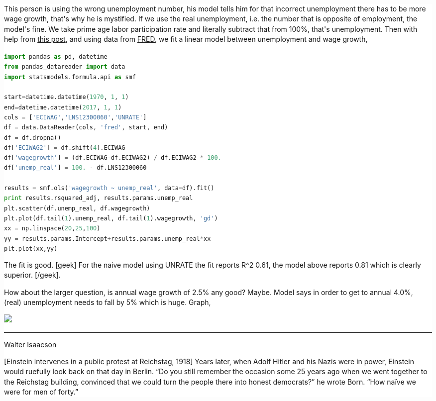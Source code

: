 This person is using the wrong unemployment number, his model tells
him for that incorrect unemployment there has to be more wage growth,
that's why he is mystified. If we use the real unemployment, i.e. the
number that is opposite of employment, the model's fine. We take prime
age labor participation rate and literally subtract that from 100%,
that's unemployment. Then with help from [this
post](https://www.economy.com/dismal/analysis/datapoints/296127/There-Is-No-US-Wage-Growth-Mystery/),
and using data from [FRED](https://fred.stlouisfed.org/), we fit a linear model between unemployment
and wage growth,

```python
import pandas as pd, datetime
from pandas_datareader import data
import statsmodels.formula.api as smf

start=datetime.datetime(1970, 1, 1)
end=datetime.datetime(2017, 1, 1)
cols = ['ECIWAG','LNS12300060','UNRATE']
df = data.DataReader(cols, 'fred', start, end)
df = df.dropna()
df['ECIWAG2'] = df.shift(4).ECIWAG
df['wagegrowth'] = (df.ECIWAG-df.ECIWAG2) / df.ECIWAG2 * 100.
df['unemp_real'] = 100. - df.LNS12300060

results = smf.ols('wagegrowth ~ unemp_real', data=df).fit()
print results.rsquared_adj, results.params.unemp_real
plt.scatter(df.unemp_real, df.wagegrowth)
plt.plot(df.tail(1).unemp_real, df.tail(1).wagegrowth, 'gd')
xx = np.linspace(20,25,100)
yy = results.params.Intercept+results.params.unemp_real*xx
plt.plot(xx,yy)
```

The fit is good. [geek] For the naive model using UNRATE the fit
reports R^2 0.61, the model above reports 0.81 which is clearly
superior. [/geek].

How about the larger question, is annual wage growth of 2.5% any good?
Maybe. Model says in order to get to annual 4.0%, (real) unemployment
needs to fall by 5% which is huge. Graph,

![](out1.png)

---

Walter Isaacson

[Einstein intervenes in a public protest at Reichstag, 1918] Years
later, when Adolf Hitler and his Nazis were in power, Einstein would
ruefully look back on that day in Berlin. “Do you still remember the
occasion some 25 years ago when we went together to the Reichstag
building, convinced that we could turn the people there into honest
democrats?” he wrote Born. “How naïve we were for men of forty.”
